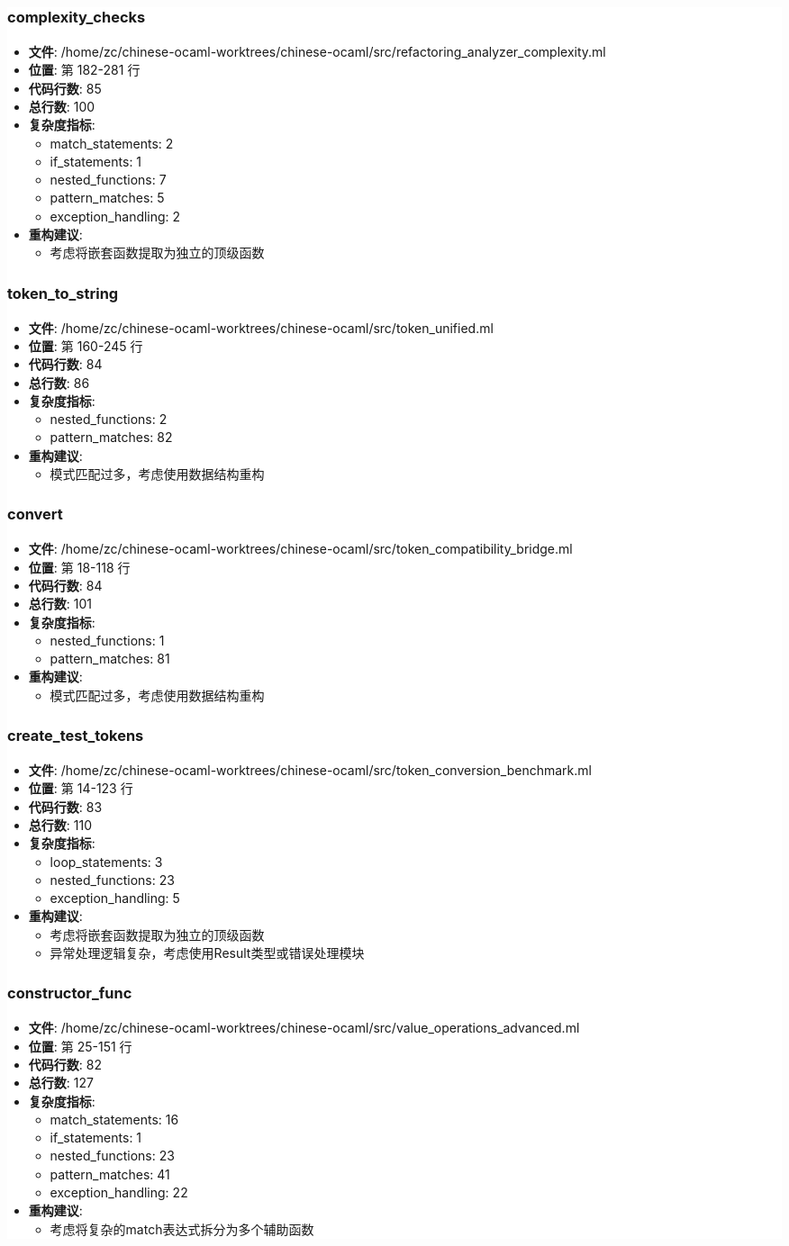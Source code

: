 ### complexity_checks
- **文件**: /home/zc/chinese-ocaml-worktrees/chinese-ocaml/src/refactoring_analyzer_complexity.ml
- **位置**: 第 182-281 行
- **代码行数**: 85
- **总行数**: 100
- **复杂度指标**:
  - match_statements: 2
  - if_statements: 1
  - nested_functions: 7
  - pattern_matches: 5
  - exception_handling: 2
- **重构建议**:
  - 考虑将嵌套函数提取为独立的顶级函数

### token_to_string
- **文件**: /home/zc/chinese-ocaml-worktrees/chinese-ocaml/src/token_unified.ml
- **位置**: 第 160-245 行
- **代码行数**: 84
- **总行数**: 86
- **复杂度指标**:
  - nested_functions: 2
  - pattern_matches: 82
- **重构建议**:
  - 模式匹配过多，考虑使用数据结构重构

### convert
- **文件**: /home/zc/chinese-ocaml-worktrees/chinese-ocaml/src/token_compatibility_bridge.ml
- **位置**: 第 18-118 行
- **代码行数**: 84
- **总行数**: 101
- **复杂度指标**:
  - nested_functions: 1
  - pattern_matches: 81
- **重构建议**:
  - 模式匹配过多，考虑使用数据结构重构

### create_test_tokens
- **文件**: /home/zc/chinese-ocaml-worktrees/chinese-ocaml/src/token_conversion_benchmark.ml
- **位置**: 第 14-123 行
- **代码行数**: 83
- **总行数**: 110
- **复杂度指标**:
  - loop_statements: 3
  - nested_functions: 23
  - exception_handling: 5
- **重构建议**:
  - 考虑将嵌套函数提取为独立的顶级函数
  - 异常处理逻辑复杂，考虑使用Result类型或错误处理模块

### constructor_func
- **文件**: /home/zc/chinese-ocaml-worktrees/chinese-ocaml/src/value_operations_advanced.ml
- **位置**: 第 25-151 行
- **代码行数**: 82
- **总行数**: 127
- **复杂度指标**:
  - match_statements: 16
  - if_statements: 1
  - nested_functions: 23
  - pattern_matches: 41
  - exception_handling: 22
- **重构建议**:
  - 考虑将复杂的match表达式拆分为多个辅助函数